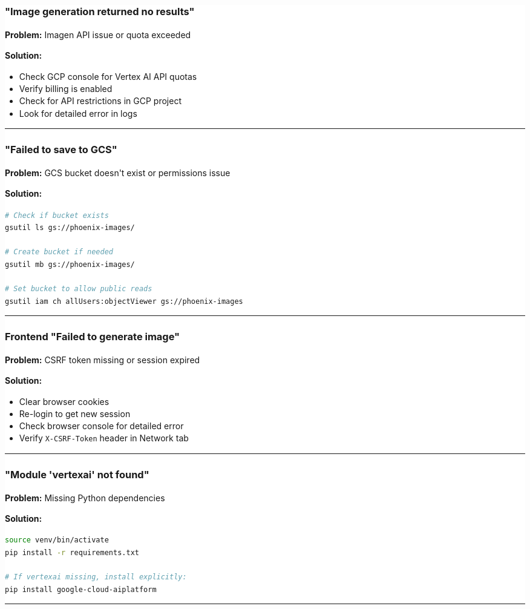 
### "Image generation returned no results"
**Problem:** Imagen API issue or quota exceeded

**Solution:**
- Check GCP console for Vertex AI API quotas
- Verify billing is enabled
- Check for API restrictions in GCP project
- Look for detailed error in logs

---

### "Failed to save to GCS"
**Problem:** GCS bucket doesn't exist or permissions issue

**Solution:**
```bash
# Check if bucket exists
gsutil ls gs://phoenix-images/

# Create bucket if needed
gsutil mb gs://phoenix-images/

# Set bucket to allow public reads
gsutil iam ch allUsers:objectViewer gs://phoenix-images
```

---

### Frontend "Failed to generate image"
**Problem:** CSRF token missing or session expired

**Solution:**
- Clear browser cookies
- Re-login to get new session
- Check browser console for detailed error
- Verify `X-CSRF-Token` header in Network tab

---

### "Module 'vertexai' not found"
**Problem:** Missing Python dependencies

**Solution:**
```bash
source venv/bin/activate
pip install -r requirements.txt

# If vertexai missing, install explicitly:
pip install google-cloud-aiplatform
```

---
